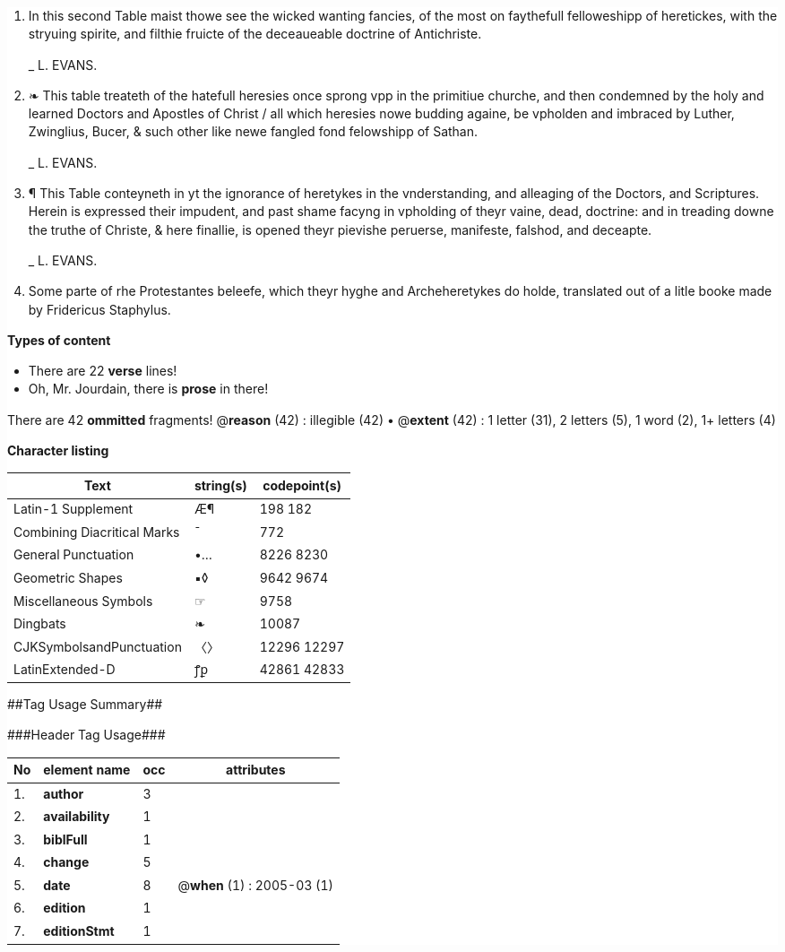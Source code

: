 1. In this second Table maist thowe see the wicked wanting fancies, of the most on faythefull felloweshipp of heretickes, with the stryuing spirite, and filthie fruicte of the deceaueable doctrine of Antichriste.

    _ L. EVANS.

1. ❧ This table treateth of the hatefull heresies once sprong vpp in the primitiue churche, and then condemned by the holy and learned Doctors and Apostles of Christ / all which heresies nowe budding againe, be vpholden and imbraced by Luther, Zwinglius, Bucer, & such other like newe fangled fond felowshipp of Sathan.

    _ L. EVANS.

1. ¶ This Table conteyneth in yt the ignorance of heretykes in the vnderstanding, and alleaging of the Doctors, and Scriptures. Herein is expressed their impudent, and past shame facyng in vpholding of theyr vaine, dead, doctrine: and in treading downe the truthe of Christe, & here finallie, is opened theyr pievishe peruerse, manifeste, falshod, and deceapte.

    _ L. EVANS.

1. Some parte of rhe Protestantes beleefe, which theyr hyghe and Archeheretykes do holde, translated out of a litle booke made by Fridericus Staphylus.

**Types of content**

  * There are 22 **verse** lines!
  * Oh, Mr. Jourdain, there is **prose** in there!

There are 42 **ommitted** fragments! 
 @__reason__ (42) : illegible (42)  •  @__extent__ (42) : 1 letter (31), 2 letters (5), 1 word (2), 1+ letters (4)

**Character listing**


|Text|string(s)|codepoint(s)|
|---|---|---|
|Latin-1 Supplement|Æ¶|198 182|
|Combining             Diacritical Marks|̄|772|
|General Punctuation|•…|8226 8230|
|Geometric Shapes|▪◊|9642 9674|
|Miscellaneous Symbols|☞|9758|
|Dingbats|❧|10087|
|CJKSymbolsandPunctuation|〈〉|12296 12297|
|LatinExtended-D|ꝭꝑ|42861 42833|

##Tag Usage Summary##

###Header Tag Usage###

|No|element name|occ|attributes|
|---|---|---|---|
|1.|__author__|3||
|2.|__availability__|1||
|3.|__biblFull__|1||
|4.|__change__|5||
|5.|__date__|8| @__when__ (1) : 2005-03 (1)|
|6.|__edition__|1||
|7.|__editionStmt__|1||